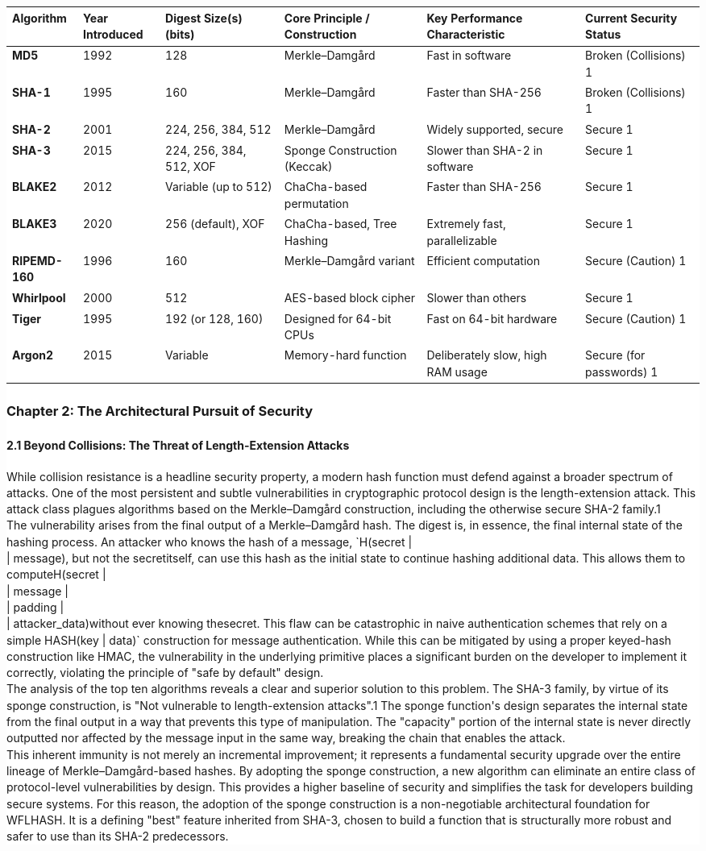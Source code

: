 | Algorithm | Year Introduced | Digest Size(s) (bits) | Core Principle / Construction | Key Performance Characteristic | Current Security Status |
| :---- | :---- | :---- | :---- | :---- | :---- |
| **MD5** | 1992 | 128 | Merkle–Damgård | Fast in software | Broken (Collisions) 1 |
| **SHA-1** | 1995 | 160 | Merkle–Damgård | Faster than SHA-256 | Broken (Collisions) 1 |
| **SHA-2** | 2001 | 224, 256, 384, 512 | Merkle–Damgård | Widely supported, secure | Secure 1 |
| **SHA-3** | 2015 | 224, 256, 384, 512, XOF | Sponge Construction (Keccak) | Slower than SHA-2 in software | Secure 1 |
| **BLAKE2** | 2012 | Variable (up to 512\) | ChaCha-based permutation | Faster than SHA-256 | Secure 1 |
| **BLAKE3** | 2020 | 256 (default), XOF | ChaCha-based, Tree Hashing | Extremely fast, parallelizable | Secure 1 |
| **RIPEMD-160** | 1996 | 160 | Merkle–Damgård variant | Efficient computation | Secure (Caution) 1 |
| **Whirlpool** | 2000 | 512 | AES-based block cipher | Slower than others | Secure 1 |
| **Tiger** | 1995 | 192 (or 128, 160\) | Designed for 64-bit CPUs | Fast on 64-bit hardware | Secure (Caution) 1 |
| **Argon2** | 2015 | Variable | Memory-hard function | Deliberately slow, high RAM usage | Secure (for passwords) 1 |

### **Chapter 2: The Architectural Pursuit of Security**

#### **2.1 Beyond Collisions: The Threat of Length-Extension Attacks**

While collision resistance is a headline security property, a modern hash function must defend against a broader spectrum of attacks. One of the most persistent and subtle vulnerabilities in cryptographic protocol design is the length-extension attack. This attack class plagues algorithms based on the Merkle–Damgård construction, including the otherwise secure SHA-2 family.1  
The vulnerability arises from the final output of a Merkle–Damgård hash. The digest is, in essence, the final internal state of the hashing process. An attacker who knows the hash of a message, \`H(secret |  
| message), but not the secretitself, can use this hash as the initial state to continue hashing additional data. This allows them to computeH(secret |  
| message |  
| padding |  
| attacker\_data)without ever knowing thesecret. This flaw can be catastrophic in naive authentication schemes that rely on a simple HASH(key | data)\` construction for message authentication. While this can be mitigated by using a proper keyed-hash construction like HMAC, the vulnerability in the underlying primitive places a significant burden on the developer to implement it correctly, violating the principle of "safe by default" design.  
The analysis of the top ten algorithms reveals a clear and superior solution to this problem. The SHA-3 family, by virtue of its sponge construction, is "Not vulnerable to length-extension attacks".1 The sponge function's design separates the internal state from the final output in a way that prevents this type of manipulation. The "capacity" portion of the internal state is never directly outputted nor affected by the message input in the same way, breaking the chain that enables the attack.  
This inherent immunity is not merely an incremental improvement; it represents a fundamental security upgrade over the entire lineage of Merkle–Damgård-based hashes. By adopting the sponge construction, a new algorithm can eliminate an entire class of protocol-level vulnerabilities by design. This provides a higher baseline of security and simplifies the task for developers building secure systems. For this reason, the adoption of the sponge construction is a non-negotiable architectural foundation for WFLHASH. It is a defining "best" feature inherited from SHA-3, chosen to build a function that is structurally more robust and safer to use than its SHA-2 predecessors.
